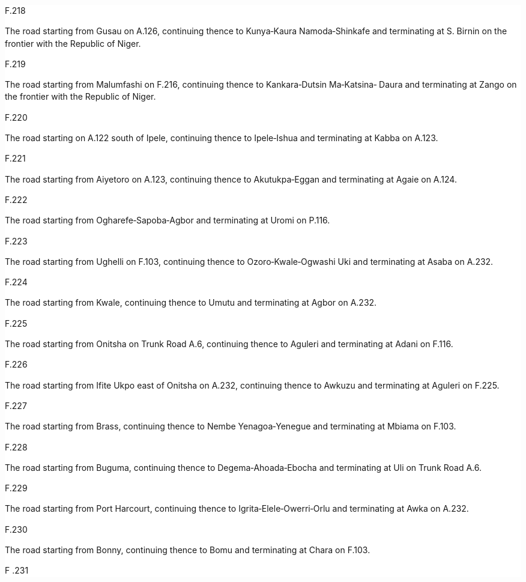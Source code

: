 F.218

The road starting from Gusau on A.126, continuing thence to Kunya‐Kaura Namoda‐Shinkafe and terminating at S. Birnin on the frontier with the Republic of Niger.

F.219

The road starting from Malumfashi on F.216, continuing thence to Kankara‐Dutsin Ma‐Katsina‐ Daura and terminating at Zango on the frontier with the Republic of Niger.

F.220

The road starting on A.122 south of Ipele, continuing thence to Ipele‐Ishua and terminating at Kabba on A.123.

F.221

The road starting from Aiyetoro on A.123, continuing thence to Akutukpa‐Eggan and terminating at Agaie on A.124.

F.222

The road starting from Ogharefe‐Sapoba‐Agbor and terminating at Uromi on P.116.

F.223

The road starting from Ughelli on F.103, continuing thence to Ozoro‐Kwale‐Ogwashi Uki and terminating at Asaba on A.232.

F.224

The road starting from Kwale, continuing thence to Umutu and terminating at Agbor on A.232.

F.225

The road starting from Onitsha on Trunk Road A.6, continuing thence to Aguleri and terminating at Adani on F.116.

F.226

The road starting from Ifite Ukpo east of Onitsha on A.232, continuing thence to Awkuzu and terminating at Aguleri on F.225.

F.227

The road starting from Brass, continuing thence to Nembe Yenagoa‐Yenegue and terminating at Mbiama on F.103.

F.228

The road starting from Buguma, continuing thence to Degema‐Ahoada‐Ebocha and terminating at Uli on Trunk Road A.6.

F.229

The road starting from Port Harcourt, continuing thence to Igrita‐Elele‐Owerri‐Orlu and terminating at Awka on A.232.

F.230

The road starting from Bonny, continuing thence to Bomu and terminating at Chara on F.103.

F .231
